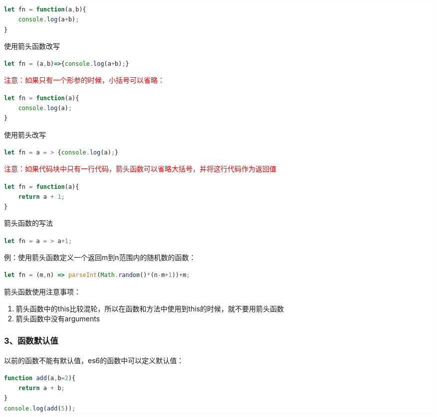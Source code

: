 ```js
let fn = function(a,b){
    console.log(a+b);
}
```

使用箭头函数改写

```js
let fn = (a,b)=>{console.log(a+b);}
```

<font color="red">注意：如果只有一个形参的时候，小括号可以省略：</font>

```js
let fn = function(a){
    console.log(a);
}
```

使用箭头改写

```js
let fn = a = > {console.log(a);}
```

<font color="red">注意：如果代码块中只有一行代码，箭头函数可以省略大括号，并将这行代码作为返回值</font>

```js
let fn = function(a){
    return a + 1;
}
```

箭头函数的写法

```js
let fn = a = > a+1;
```

例：使用箭头函数定义一个返回m到n范围内的随机数的函数：

```js
let fn = (m,n) => parseInt(Math.random()*(n-m+1))+m;
```

箭头函数使用注意事项：

1. 箭头函数中的this比较混轮，所以在函数和方法中使用到this的时候，就不要用箭头函数
2. 箭头函数中没有arguments

### 3、函数默认值

以前的函数不能有默认值，es6的函数中可以定义默认值：

```js
function add(a,b=2){
    return a + b;
}
console.log(add(5));
```
